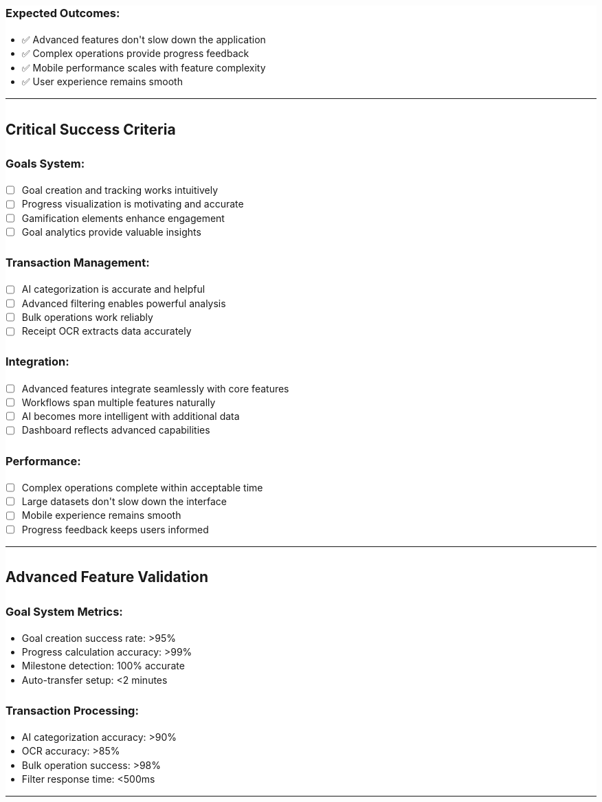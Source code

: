 ### Expected Outcomes:
- ✅ Advanced features don't slow down the application
- ✅ Complex operations provide progress feedback
- ✅ Mobile performance scales with feature complexity
- ✅ User experience remains smooth

---

## Critical Success Criteria

### Goals System:
- [ ] Goal creation and tracking works intuitively
- [ ] Progress visualization is motivating and accurate
- [ ] Gamification elements enhance engagement
- [ ] Goal analytics provide valuable insights

### Transaction Management:
- [ ] AI categorization is accurate and helpful
- [ ] Advanced filtering enables powerful analysis
- [ ] Bulk operations work reliably
- [ ] Receipt OCR extracts data accurately

### Integration:
- [ ] Advanced features integrate seamlessly with core features
- [ ] Workflows span multiple features naturally
- [ ] AI becomes more intelligent with additional data
- [ ] Dashboard reflects advanced capabilities

### Performance:
- [ ] Complex operations complete within acceptable time
- [ ] Large datasets don't slow down the interface
- [ ] Mobile experience remains smooth
- [ ] Progress feedback keeps users informed

---

## Advanced Feature Validation

### Goal System Metrics:
- Goal creation success rate: >95%
- Progress calculation accuracy: >99%
- Milestone detection: 100% accurate
- Auto-transfer setup: <2 minutes

### Transaction Processing:
- AI categorization accuracy: >90%
- OCR accuracy: >85%
- Bulk operation success: >98%
- Filter response time: <500ms

---